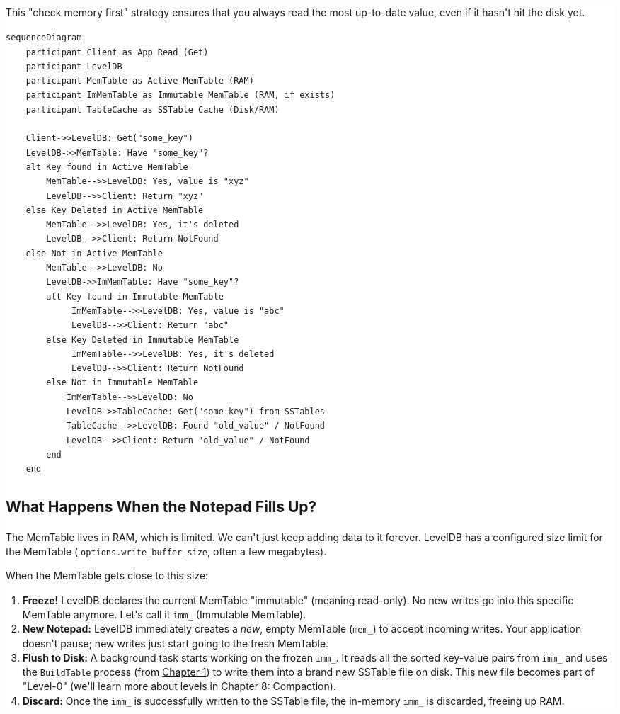 This "check memory first" strategy ensures that you always read the most up-to-date value, even if it hasn't hit the disk yet.

```mermaid
sequenceDiagram
    participant Client as App Read (Get)
    participant LevelDB
    participant MemTable as Active MemTable (RAM)
    participant ImMemTable as Immutable MemTable (RAM, if exists)
    participant TableCache as SSTable Cache (Disk/RAM)

    Client->>LevelDB: Get("some_key")
    LevelDB->>MemTable: Have "some_key"?
    alt Key found in Active MemTable
        MemTable-->>LevelDB: Yes, value is "xyz"
        LevelDB-->>Client: Return "xyz"
    else Key Deleted in Active MemTable
        MemTable-->>LevelDB: Yes, it's deleted
        LevelDB-->>Client: Return NotFound
    else Not in Active MemTable
        MemTable-->>LevelDB: No
        LevelDB->>ImMemTable: Have "some_key"?
        alt Key found in Immutable MemTable
             ImMemTable-->>LevelDB: Yes, value is "abc"
             LevelDB-->>Client: Return "abc"
        else Key Deleted in Immutable MemTable
             ImMemTable-->>LevelDB: Yes, it's deleted
             LevelDB-->>Client: Return NotFound
        else Not in Immutable MemTable
            ImMemTable-->>LevelDB: No
            LevelDB->>TableCache: Get("some_key") from SSTables
            TableCache-->>LevelDB: Found "old_value" / NotFound
            LevelDB-->>Client: Return "old_value" / NotFound
        end
    end
```

## What Happens When the Notepad Fills Up?

The MemTable lives in RAM, which is limited. We can't just keep adding data to it forever. LevelDB has a configured size limit for the MemTable ( `options.write_buffer_size`, often a few megabytes).

When the MemTable gets close to this size:

1.  **Freeze!** LevelDB declares the current MemTable "immutable" (meaning read-only). No new writes go into this specific MemTable anymore. Let's call it `imm_` (Immutable MemTable).
2.  **New Notepad:** LevelDB immediately creates a *new*, empty MemTable (`mem_`) to accept incoming writes. Your application doesn't pause; new writes just start going to the fresh MemTable.
3.  **Flush to Disk:** A background task starts working on the frozen `imm_`. It reads all the sorted key-value pairs from `imm_` and uses the `BuildTable` process (from [Chapter 1](01_table___sstable___tablecache.md)) to write them into a brand new SSTable file on disk. This new file becomes part of "Level-0" (we'll learn more about levels in [Chapter 8: Compaction](08_compaction.md)).
4.  **Discard:** Once the `imm_` is successfully written to the SSTable file, the in-memory `imm_` is discarded, freeing up RAM.
